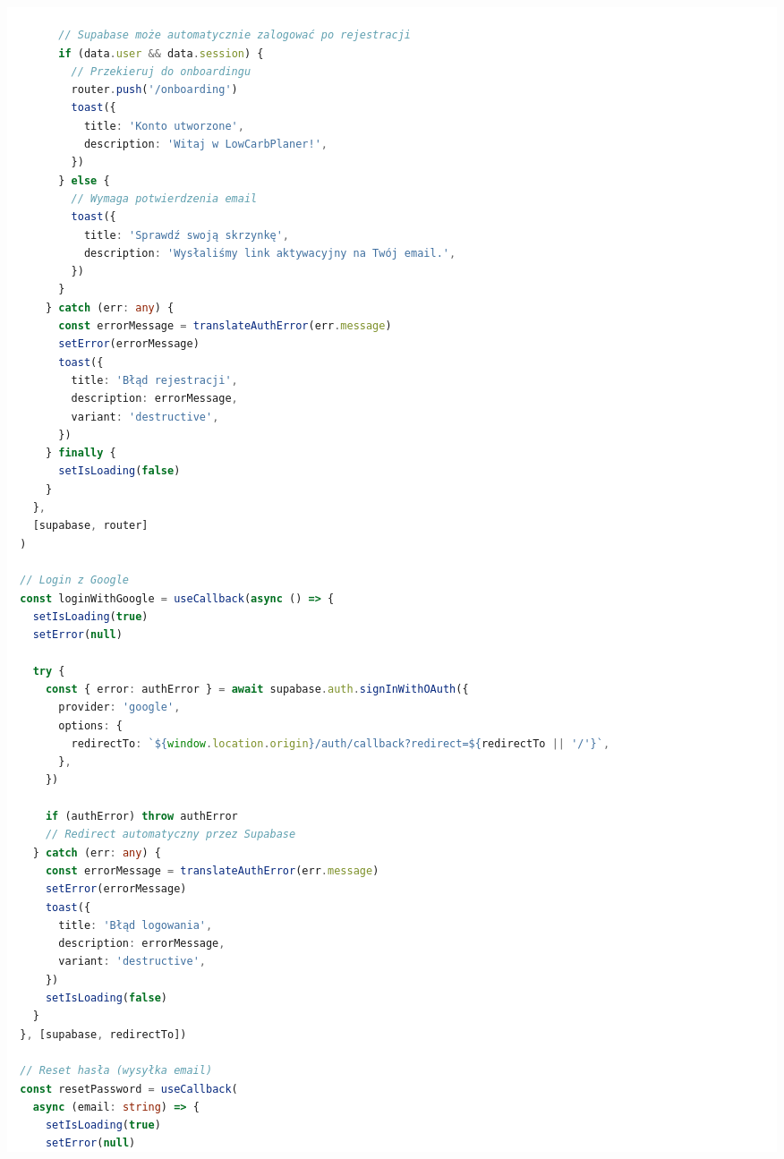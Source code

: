 ```typescript

        // Supabase może automatycznie zalogować po rejestracji
        if (data.user && data.session) {
          // Przekieruj do onboardingu
          router.push('/onboarding')
          toast({
            title: 'Konto utworzone',
            description: 'Witaj w LowCarbPlaner!',
          })
        } else {
          // Wymaga potwierdzenia email
          toast({
            title: 'Sprawdź swoją skrzynkę',
            description: 'Wysłaliśmy link aktywacyjny na Twój email.',
          })
        }
      } catch (err: any) {
        const errorMessage = translateAuthError(err.message)
        setError(errorMessage)
        toast({
          title: 'Błąd rejestracji',
          description: errorMessage,
          variant: 'destructive',
        })
      } finally {
        setIsLoading(false)
      }
    },
    [supabase, router]
  )

  // Login z Google
  const loginWithGoogle = useCallback(async () => {
    setIsLoading(true)
    setError(null)

    try {
      const { error: authError } = await supabase.auth.signInWithOAuth({
        provider: 'google',
        options: {
          redirectTo: `${window.location.origin}/auth/callback?redirect=${redirectTo || '/'}`,
        },
      })

      if (authError) throw authError
      // Redirect automatyczny przez Supabase
    } catch (err: any) {
      const errorMessage = translateAuthError(err.message)
      setError(errorMessage)
      toast({
        title: 'Błąd logowania',
        description: errorMessage,
        variant: 'destructive',
      })
      setIsLoading(false)
    }
  }, [supabase, redirectTo])

  // Reset hasła (wysyłka email)
  const resetPassword = useCallback(
    async (email: string) => {
      setIsLoading(true)
      setError(null)
```